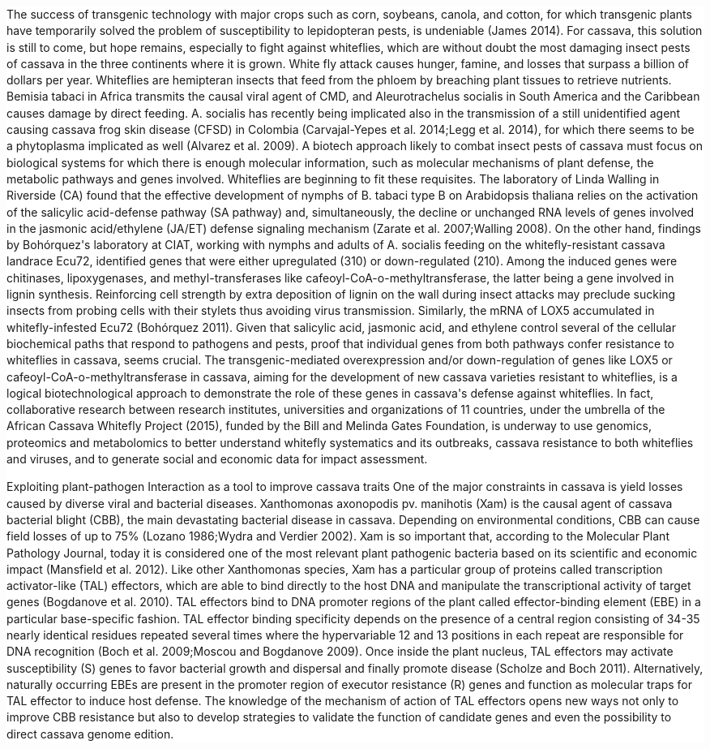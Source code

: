 The success of transgenic technology with major crops such as corn, soybeans, canola, and cotton, for which transgenic plants have temporarily solved the problem of susceptibility to lepidopteran pests, is undeniable (James 2014). For cassava, this solution is still to come, but hope remains, especially to fight against whiteflies, which are without doubt the most damaging insect pests of cassava in the three continents where it is grown. White fly attack causes hunger, famine, and losses that surpass a billion of dollars per year. Whiteflies are hemipteran insects that feed from the phloem by breaching plant tissues to retrieve nutrients. Bemisia tabaci in Africa transmits the causal viral agent of CMD, and Aleurotrachelus socialis in South America and the Caribbean causes damage by direct feeding. A. socialis has recently being implicated also in the transmission of a still unidentified agent causing cassava frog skin disease (CFSD) in Colombia (Carvajal-Yepes et al. 2014;Legg et al. 2014), for which there seems to be a phytoplasma implicated as well (Alvarez et al. 2009). A biotech approach likely to combat insect pests of cassava must focus on biological systems for which there is enough molecular information, such as molecular mechanisms of plant defense, the metabolic pathways and genes involved. Whiteflies are beginning to fit these requisites. The laboratory of Linda Walling in Riverside (CA) found that the effective development of nymphs of B. tabaci type B on Arabidopsis thaliana relies on the activation of the salicylic acid-defense pathway (SA pathway) and, simultaneously, the decline or unchanged RNA levels of genes involved in the jasmonic acid/ethylene (JA/ET) defense signaling mechanism (Zarate et al. 2007;Walling 2008). On the other hand, findings by Bohórquez's laboratory at CIAT, working with nymphs and adults of A. socialis feeding on the whitefly-resistant cassava landrace Ecu72, identified genes that were either upregulated (310) or down-regulated (210). Among the induced genes were chitinases, lipoxygenases, and methyl-transferases like cafeoyl-CoA-o-methyltransferase, the latter being a gene involved in lignin synthesis. Reinforcing cell strength by extra deposition of lignin on the wall during insect attacks may preclude sucking insects from probing cells with their stylets thus avoiding virus transmission. Similarly, the mRNA of LOX5 accumulated in whitefly-infested Ecu72 (Bohórquez 2011). Given that salicylic acid, jasmonic acid, and ethylene control several of the cellular biochemical paths that respond to pathogens and pests, proof that individual genes from both pathways confer resistance to whiteflies in cassava, seems crucial. The transgenic-mediated overexpression and/or down-regulation of genes like LOX5 or cafeoyl-CoA-o-methyltransferase in cassava, aiming for the development of new cassava varieties resistant to whiteflies, is a logical biotechnological approach to demonstrate the role of these genes in cassava's defense against whiteflies. In fact, collaborative research between research institutes, universities and organizations of 11 countries, under the umbrella of the African Cassava Whitefly Project (2015), funded by the Bill and Melinda Gates Foundation, is underway to use genomics, proteomics and metabolomics to better understand whitefly systematics and its outbreaks, cassava resistance to both whiteflies and viruses, and to generate social and economic data for impact assessment.

Exploiting plant-pathogen Interaction as a tool to improve cassava traits One of the major constraints in cassava is yield losses caused by diverse viral and bacterial diseases. Xanthomonas axonopodis pv. manihotis (Xam) is the causal agent of cassava bacterial blight (CBB), the main devastating bacterial disease in cassava. Depending on environmental conditions, CBB can cause field losses of up to 75% (Lozano 1986;Wydra and Verdier 2002). Xam is so important that, according to the Molecular Plant Pathology Journal, today it is considered one of the most relevant plant pathogenic bacteria based on its scientific and economic impact (Mansfield et al. 2012). Like other Xanthomonas species, Xam has a particular group of proteins called transcription activator-like (TAL) effectors, which are able to bind directly to the host DNA and manipulate the transcriptional activity of target genes (Bogdanove et al. 2010). TAL effectors bind to DNA promoter regions of the plant called effector-binding element (EBE) in a particular base-specific fashion. TAL effector binding specificity depends on the presence of a central region consisting of 34-35 nearly identical residues repeated several times where the hypervariable 12 and 13 positions in each repeat are responsible for DNA recognition (Boch et al. 2009;Moscou and Bogdanove 2009). Once inside the plant nucleus, TAL effectors may activate susceptibility (S) genes to favor bacterial growth and dispersal and finally promote disease (Scholze and Boch 2011). Alternatively, naturally occurring EBEs are present in the promoter region of executor resistance (R) genes and function as molecular traps for TAL effector to induce host defense. The knowledge of the mechanism of action of TAL effectors opens new ways not only to improve CBB resistance but also to develop strategies to validate the function of candidate genes and even the possibility to direct cassava genome edition.
